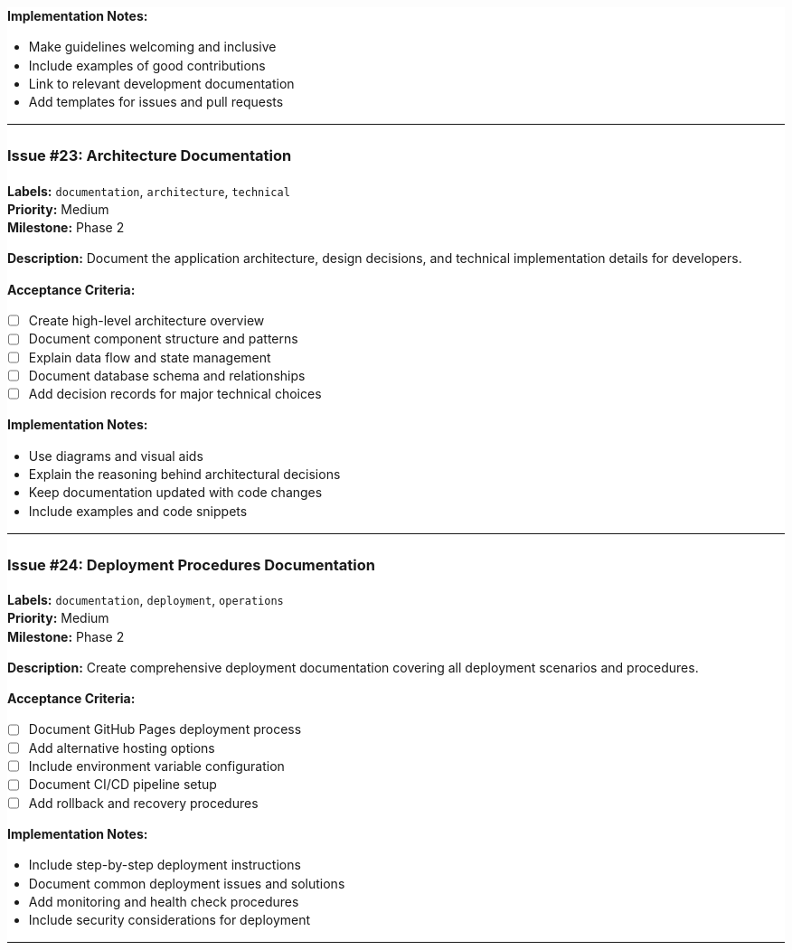 **Implementation Notes:**
- Make guidelines welcoming and inclusive
- Include examples of good contributions
- Link to relevant development documentation
- Add templates for issues and pull requests

---

### Issue #23: Architecture Documentation
**Labels:** `documentation`, `architecture`, `technical`  
**Priority:** Medium  
**Milestone:** Phase 2

**Description:**
Document the application architecture, design decisions, and technical implementation details for developers.

**Acceptance Criteria:**
- [ ] Create high-level architecture overview
- [ ] Document component structure and patterns
- [ ] Explain data flow and state management
- [ ] Document database schema and relationships
- [ ] Add decision records for major technical choices

**Implementation Notes:**
- Use diagrams and visual aids
- Explain the reasoning behind architectural decisions
- Keep documentation updated with code changes
- Include examples and code snippets

---

### Issue #24: Deployment Procedures Documentation
**Labels:** `documentation`, `deployment`, `operations`  
**Priority:** Medium  
**Milestone:** Phase 2

**Description:**
Create comprehensive deployment documentation covering all deployment scenarios and procedures.

**Acceptance Criteria:**
- [ ] Document GitHub Pages deployment process
- [ ] Add alternative hosting options
- [ ] Include environment variable configuration
- [ ] Document CI/CD pipeline setup
- [ ] Add rollback and recovery procedures

**Implementation Notes:**
- Include step-by-step deployment instructions
- Document common deployment issues and solutions
- Add monitoring and health check procedures
- Include security considerations for deployment

---
